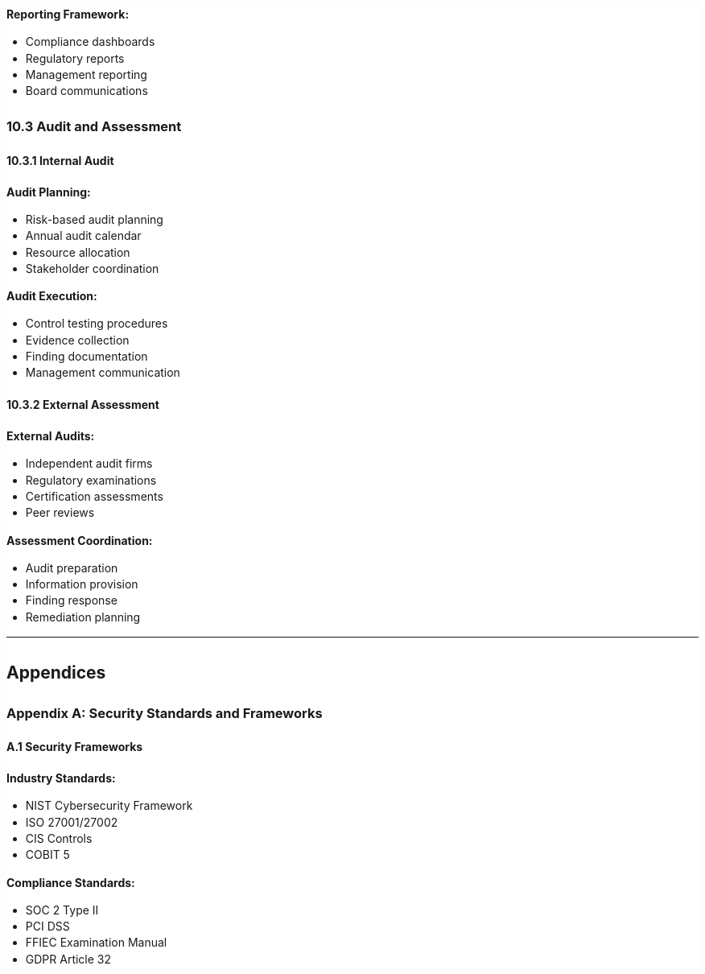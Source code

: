 **Reporting Framework:**
- Compliance dashboards
- Regulatory reports
- Management reporting
- Board communications

### 10.3 Audit and Assessment

#### 10.3.1 Internal Audit

**Audit Planning:**
- Risk-based audit planning
- Annual audit calendar
- Resource allocation
- Stakeholder coordination

**Audit Execution:**
- Control testing procedures
- Evidence collection
- Finding documentation
- Management communication

#### 10.3.2 External Assessment

**External Audits:**
- Independent audit firms
- Regulatory examinations
- Certification assessments
- Peer reviews

**Assessment Coordination:**
- Audit preparation
- Information provision
- Finding response
- Remediation planning

---

## Appendices

### Appendix A: Security Standards and Frameworks

#### A.1 Security Frameworks

**Industry Standards:**
- NIST Cybersecurity Framework
- ISO 27001/27002
- CIS Controls
- COBIT 5

**Compliance Standards:**
- SOC 2 Type II
- PCI DSS
- FFIEC Examination Manual
- GDPR Article 32
